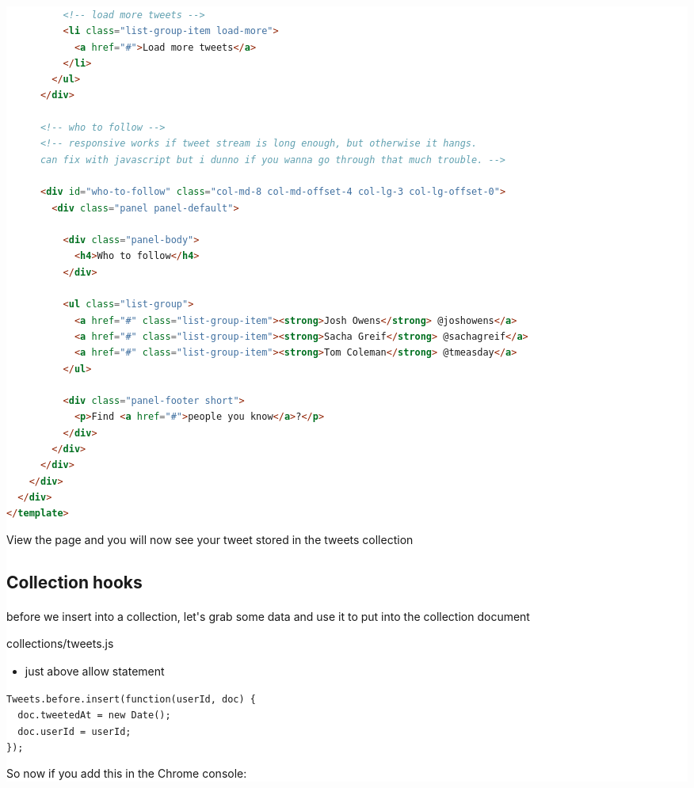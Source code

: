 ```html
          <!-- load more tweets -->
          <li class="list-group-item load-more">
            <a href="#">Load more tweets</a>
          </li>
        </ul>
      </div>

      <!-- who to follow -->
      <!-- responsive works if tweet stream is long enough, but otherwise it hangs.
      can fix with javascript but i dunno if you wanna go through that much trouble. -->

      <div id="who-to-follow" class="col-md-8 col-md-offset-4 col-lg-3 col-lg-offset-0">
        <div class="panel panel-default">

          <div class="panel-body">
            <h4>Who to follow</h4>
          </div>

          <ul class="list-group">
            <a href="#" class="list-group-item"><strong>Josh Owens</strong> @joshowens</a>
            <a href="#" class="list-group-item"><strong>Sacha Greif</strong> @sachagreif</a>
            <a href="#" class="list-group-item"><strong>Tom Coleman</strong> @tmeasday</a>
          </ul>

          <div class="panel-footer short">
            <p>Find <a href="#">people you know</a>?</p>
          </div>
        </div>
      </div>
    </div>
  </div>
</template>

```

View the page and you will now see your tweet stored in the tweets collection

## Collection hooks
before we insert into a collection, let's grab some data and use it to put into the collection document

collections/tweets.js
* just above allow statement

```
Tweets.before.insert(function(userId, doc) {
  doc.tweetedAt = new Date();
  doc.userId = userId;
});
```

So now if you add this in the Chrome console:
